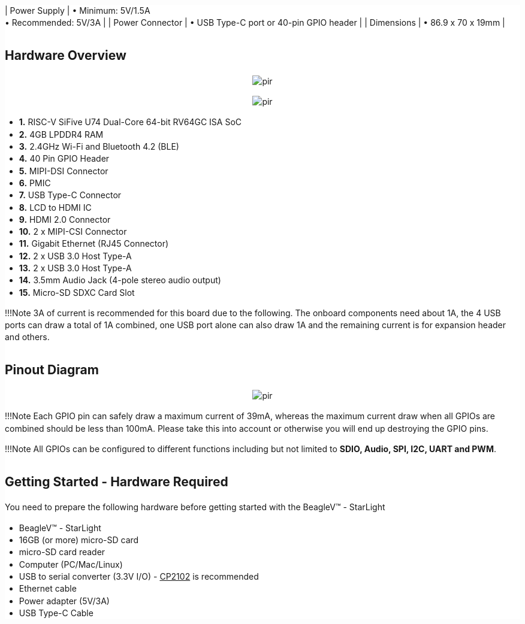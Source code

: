 | Power Supply | • Minimum: 5V/1.5A<br>• Recommended: 5V/3A |
| Power Connector | • USB Type-C port or 40-pin GPIO header |
| Dimensions | • 86.9 x 70 x 19mm |

## Hardware Overview

<p style="text-align:center;"><img src="https://files.seeedstudio.com/wiki/BeagleV/HW_Top_1.jpg" alt="pir" width="550" height="auto"></p>

<p style="text-align:center;"><img src="https://files.seeedstudio.com/wiki/BeagleV/HW_Bottom.jpg" alt="pir" width="550" height="auto"></p>

- **1.** RISC-V SiFive U74 Dual-Core 64-bit RV64GC ISA SoC
- **2.** 4GB LPDDR4 RAM
- **3.** 2.4GHz Wi-Fi and Bluetooth 4.2 (BLE)
- **4.** 40 Pin GPIO Header
- **5.** MIPI-DSI Connector
- **6.** PMIC
- **7.** USB Type-C Connector
- **8.** LCD to HDMI IC
- **9.** HDMI 2.0 Connector
- **10.** 2 x MIPI-CSI Connector
- **11.** Gigabit Ethernet (RJ45 Connector)
- **12.** 2 x USB 3.0 Host Type-A
- **13.** 2 x USB 3.0 Host Type-A
- **14.** 3.5mm Audio Jack (4-pole stereo audio output)
- **15.** Micro-SD SDXC Card Slot

!!!Note
        3A of current is recommended for this board due to the following. The onboard components need about 1A, the 4 USB ports can draw a total of 1A combined, one USB port alone can also draw 1A and the remaining current is for expansion header and others.

## Pinout Diagram

<p style="text-align:center;"><img src="https://files.seeedstudio.com/wiki/BeagleV/pinout.jpg" alt="pir" width="550" height="auto"></p>

!!!Note
        Each GPIO pin can safely draw a maximum current of 39mA, whereas the maximum current draw when all GPIOs are combined should be less than 100mA. Please take this into account or otherwise you will end up destroying the GPIO pins.

!!!Note
        All GPIOs can be configured to different functions including but not limited to **SDIO, Audio, SPI, I2C, UART and PWM**.   

## Getting Started - Hardware Required

You need to prepare the following hardware before getting started with the BeagleV™ - StarLight

- BeagleV™ - StarLight
- 16GB (or more) micro-SD card
- micro-SD card reader
- Computer (PC/Mac/Linux)
- USB to serial converter (3.3V I/O) - [CP2102](https://www.amazon.com/gp/product/B00LODGRV8/ref=ppx_od_dt_b_asin_title_s00?ie=UTF8&psc=1&pldnSite=1) is recommended
- Ethernet cable
- Power adapter (5V/3A) 
- USB Type-C Cable
